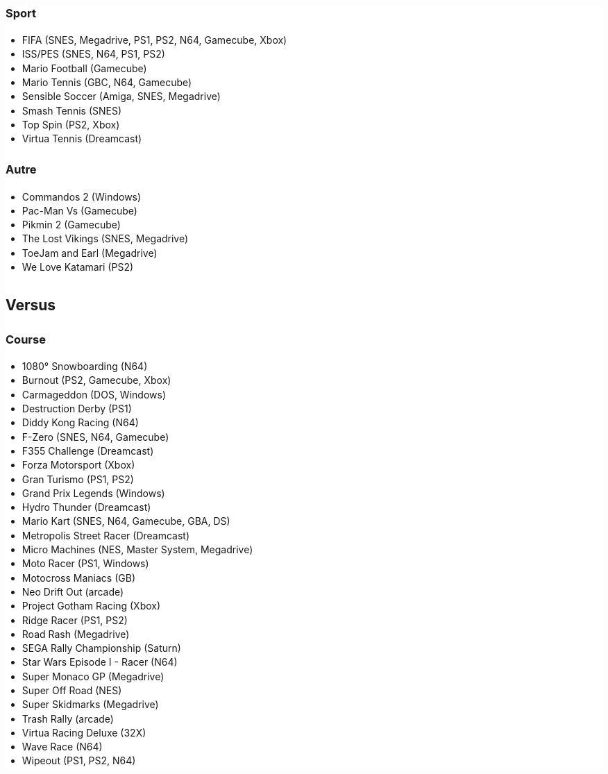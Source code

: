 ### Sport

- FIFA (SNES, Megadrive, PS1, PS2, N64, Gamecube, Xbox)
- ISS/PES (SNES, N64, PS1, PS2)
- Mario Football (Gamecube)
- Mario Tennis (GBC, N64, Gamecube)
- Sensible Soccer (Amiga, SNES, Megadrive)
- Smash Tennis (SNES)
- Top Spin (PS2, Xbox)
- Virtua Tennis (Dreamcast)

### Autre

- Commandos 2 (Windows)
- Pac-Man Vs (Gamecube)
- Pikmin 2 (Gamecube)
- The Lost Vikings (SNES, Megadrive)
- ToeJam and Earl (Megadrive)
- We Love Katamari (PS2)

## Versus

### Course

- 1080° Snowboarding (N64)
- Burnout (PS2, Gamecube, Xbox)
- Carmageddon (DOS, Windows)
- Destruction Derby (PS1)
- Diddy Kong Racing (N64)
- F-Zero (SNES, N64, Gamecube)
- F355 Challenge (Dreamcast)
- Forza Motorsport (Xbox)
- Gran Turismo (PS1, PS2)
- Grand Prix Legends (Windows)
- Hydro Thunder (Dreamcast)
- Mario Kart (SNES, N64, Gamecube, GBA, DS)
- Metropolis Street Racer (Dreamcast)
- Micro Machines (NES, Master System, Megadrive)
- Moto Racer (PS1, Windows)
- Motocross Maniacs (GB)
- Neo Drift Out (arcade)
- Project Gotham Racing (Xbox)
- Ridge Racer (PS1, PS2)
- Road Rash (Megadrive)
- SEGA Rally Championship (Saturn)
- Star Wars Episode I - Racer (N64)
- Super Monaco GP (Megadrive)
- Super Off Road (NES)
- Super Skidmarks (Megadrive)
- Trash Rally (arcade)
- Virtua Racing Deluxe (32X)
- Wave Race (N64)
- Wipeout (PS1, PS2, N64)
